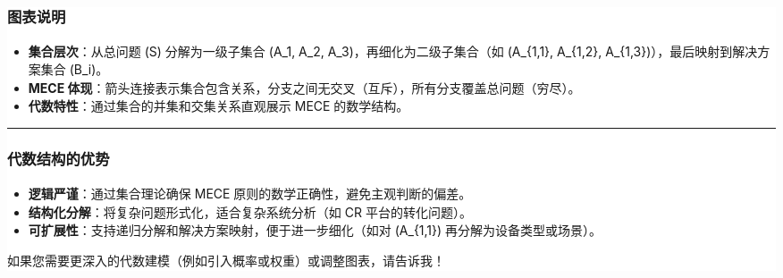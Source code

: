 
### 图表说明
- **集合层次**：从总问题 \(S\) 分解为一级子集合 \(A_1, A_2, A_3\)，再细化为二级子集合（如 \(A_{1,1}, A_{1,2}, A_{1,3}\)），最后映射到解决方案集合 \(B_i\)。  
- **MECE 体现**：箭头连接表示集合包含关系，分支之间无交叉（互斥），所有分支覆盖总问题（穷尽）。  
- **代数特性**：通过集合的并集和交集关系直观展示 MECE 的数学结构。  

---

### 代数结构的优势
- **逻辑严谨**：通过集合理论确保 MECE 原则的数学正确性，避免主观判断的偏差。  
- **结构化分解**：将复杂问题形式化，适合复杂系统分析（如 CR 平台的转化问题）。  
- **可扩展性**：支持递归分解和解决方案映射，便于进一步细化（如对 \(A_{1,1}\) 再分解为设备类型或场景）。  

如果您需要更深入的代数建模（例如引入概率或权重）或调整图表，请告诉我！
